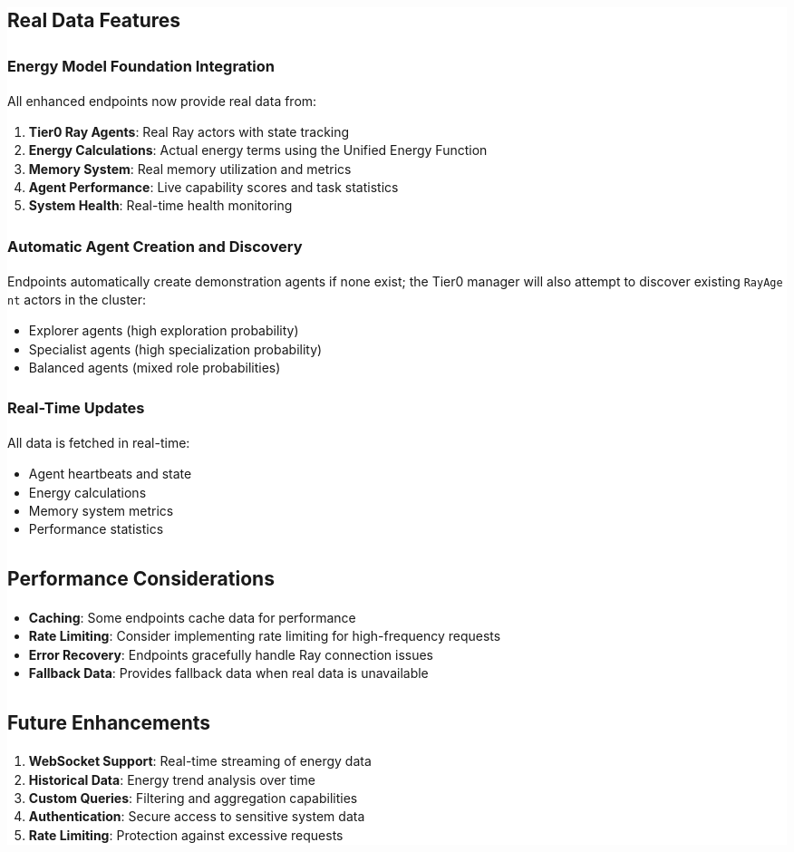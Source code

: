 ## Real Data Features

### Energy Model Foundation Integration

All enhanced endpoints now provide real data from:

1. **Tier0 Ray Agents**: Real Ray actors with state tracking
2. **Energy Calculations**: Actual energy terms using the Unified Energy Function
3. **Memory System**: Real memory utilization and metrics
4. **Agent Performance**: Live capability scores and task statistics
5. **System Health**: Real-time health monitoring

### Automatic Agent Creation and Discovery

Endpoints automatically create demonstration agents if none exist; the Tier0 manager will also attempt to discover existing `RayAgent` actors in the cluster:
- Explorer agents (high exploration probability)
- Specialist agents (high specialization probability)
- Balanced agents (mixed role probabilities)

### Real-Time Updates

All data is fetched in real-time:
- Agent heartbeats and state
- Energy calculations
- Memory system metrics
- Performance statistics

## Performance Considerations

- **Caching**: Some endpoints cache data for performance
- **Rate Limiting**: Consider implementing rate limiting for high-frequency requests
- **Error Recovery**: Endpoints gracefully handle Ray connection issues
- **Fallback Data**: Provides fallback data when real data is unavailable

## Future Enhancements

1. **WebSocket Support**: Real-time streaming of energy data
2. **Historical Data**: Energy trend analysis over time
3. **Custom Queries**: Filtering and aggregation capabilities
4. **Authentication**: Secure access to sensitive system data
5. **Rate Limiting**: Protection against excessive requests 